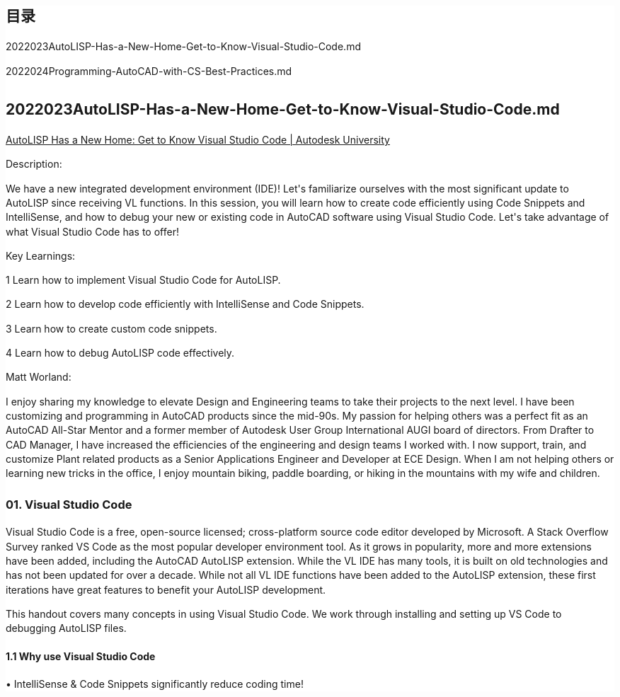 ## 目录

2022023AutoLISP-Has-a-New-Home-Get-to-Know-Visual-Studio-Code.md

2022024Programming-AutoCAD-with-CS-Best-Practices.md

## 2022023AutoLISP-Has-a-New-Home-Get-to-Know-Visual-Studio-Code.md

[AutoLISP Has a New Home: Get to Know Visual Studio Code | Autodesk University](https://www.autodesk.com/autodesk-university/class/AutoLISP-Has-New-Home-Get-Know-Visual-Studio-Code-2020)

Description:

We have a new integrated development environment (IDE)! Let's familiarize ourselves with the most significant update to AutoLISP since receiving VL functions. In this session, you will learn how to create code efficiently using Code Snippets and IntelliSense, and how to debug your new or existing code in AutoCAD software using Visual Studio Code. Let's take advantage of what Visual Studio Code has to offer!

Key Learnings:

1 Learn how to implement Visual Studio Code for AutoLISP.

2 Learn how to develop code efficiently with IntelliSense and Code Snippets.

3 Learn how to create custom code snippets.

4 Learn how to debug AutoLISP code effectively.

Matt Worland:

I enjoy sharing my knowledge to elevate Design and Engineering teams to take their projects to the next level. I have been customizing and programming in AutoCAD products since the mid-90s. My passion for helping others was a perfect fit as an AutoCAD All-Star Mentor and a former member of Autodesk User Group International AUGI board of directors. From Drafter to CAD Manager, I have increased the efficiencies of the engineering and design teams I worked with. I now support, train, and customize Plant related products as a Senior Applications Engineer and Developer at ECE Design. When I am not helping others or learning new tricks in the office, I enjoy mountain biking, paddle boarding, or hiking in the mountains with my wife and children.

### 01. Visual Studio Code

Visual Studio Code is a free, open-source licensed; cross-platform source code editor developed by Microsoft. A Stack Overflow Survey ranked VS Code as the most popular developer environment tool. As it grows in popularity, more and more extensions have been added, including the AutoCAD AutoLISP extension. While the VL IDE has many tools, it is built on old technologies and has not been updated for over a decade. While not all VL IDE functions have been added to the AutoLISP extension, these first iterations have great features to benefit your AutoLISP development.

This handout covers many concepts in using Visual Studio Code. We work through installing and setting up VS Code to debugging AutoLISP files.

#### 1.1 Why use Visual Studio Code

• IntelliSense & Code Snippets significantly reduce coding time!
